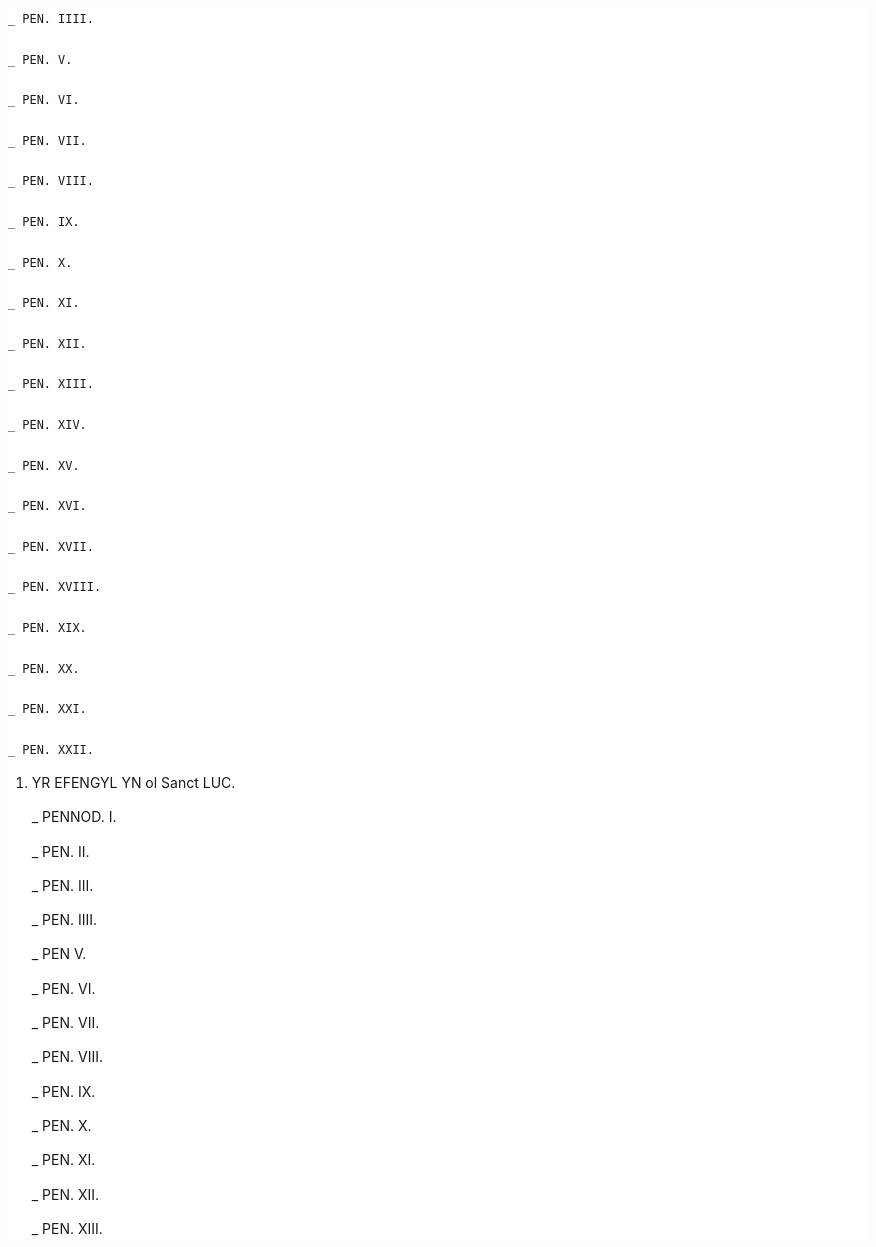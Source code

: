     _ PEN. IIII.

    _ PEN. V.

    _ PEN. VI.

    _ PEN. VII.

    _ PEN. VIII.

    _ PEN. IX.

    _ PEN. X.

    _ PEN. XI.

    _ PEN. XII.

    _ PEN. XIII.

    _ PEN. XIV.

    _ PEN. XV.

    _ PEN. XVI.

    _ PEN. XVII.

    _ PEN. XVIII.

    _ PEN. XIX.

    _ PEN. XX.

    _ PEN. XXI.

    _ PEN. XXII.

1. YR EFENGYL YN ol Sanct LUC.

    _ PENNOD. I.

    _ PEN. II.

    _ PEN. III.

    _ PEN. IIII.

    _ PEN V.

    _ PEN. VI.

    _ PEN. VII.

    _ PEN. VIII.

    _ PEN. IX.

    _ PEN. X.

    _ PEN. XI.

    _ PEN. XII.

    _ PEN. XIII.
